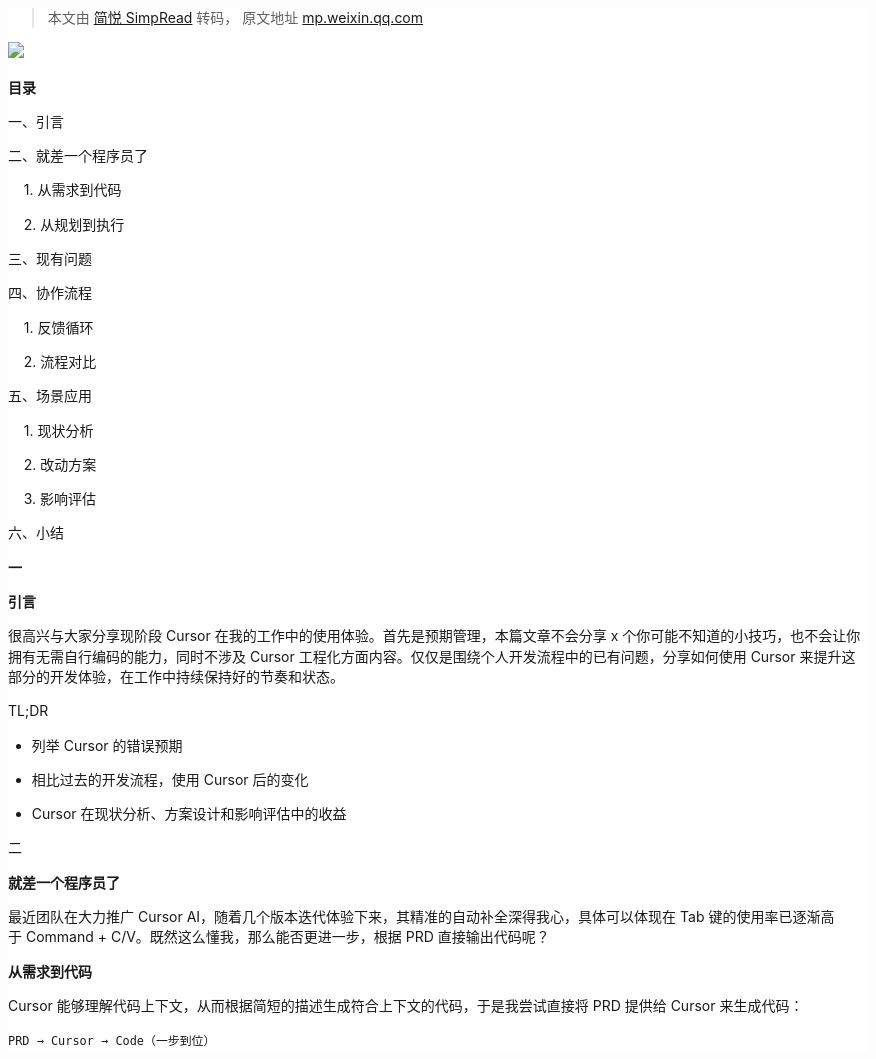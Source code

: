 > 本文由 [简悦 SimpRead](http://ksria.com/simpread/) 转码， 原文地址 [mp.weixin.qq.com](https://mp.weixin.qq.com/s/M5IlrUFsVoeIV6OJeiJ_ag)

![](http://mmbiz.qpic.cn/mmbiz_gif/AAQtmjCc74DZeqm2Rc4qc7ocVLZVd8FOASKicbMfKsaziasqIDXGPt8yR8anxPO3NCF4a4DkYCACam4oNAOBmSbA/640?wx_fmt=gif&wxfrom=5&wx_lazy=1)

**目录**

一、引言

二、就差一个程序员了

    1. 从需求到代码

    2. 从规划到执行

三、现有问题

四、协作流程

    1. 反馈循环

    2. 流程对比

五、场景应用

    1. 现状分析

    2. 改动方案

    3. 影响评估

六、小结

**一**

**引言**

很高兴与大家分享现阶段 Cursor 在我的工作中的使用体验。首先是预期管理，本篇文章不会分享 x 个你可能不知道的小技巧，也不会让你拥有无需自行编码的能力，同时不涉及 Cursor 工程化方面内容。仅仅是围绕个人开发流程中的已有问题，分享如何使用 Cursor 来提升这部分的开发体验，在工作中持续保持好的节奏和状态。

TL;DR

*   列举 Cursor 的错误预期
    
*   相比过去的开发流程，使用 Cursor 后的变化
    
*   Cursor 在现状分析、方案设计和影响评估中的收益
    

二

**就差一个程序员了**

最近团队在大力推广 Cursor AI，随着几个版本迭代体验下来，其精准的自动补全深得我心，具体可以体现在 Tab 键的使用率已逐渐高于 Command + C/V。既然这么懂我，那么能否更进一步，根据 PRD 直接输出代码呢？

**从需求到代码**

Cursor 能够理解代码上下文，从而根据简短的描述生成符合上下文的代码，于是我尝试直接将 PRD 提供给 Cursor 来生成代码：

```
PRD → Cursor → Code（一步到位）
```

